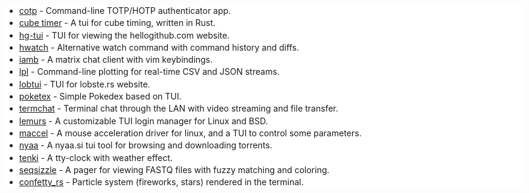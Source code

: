 - [cotp](https://github.com/replydev/cotp) - Command-line TOTP/HOTP authenticator app.
- [cube timer](https://github.com/paarthmadan/cube) - A tui for cube timing, written in Rust.
- [hg-tui](https://github.com/kaixinbaba/hg-tui) - TUI for viewing the hellogithub.com website.
- [hwatch](https://github.com/blacknon/hwatch) - Alternative watch command with command history and diffs.
- [iamb](https://github.com/ulyssa/iamb) - A matrix chat client with vim keybindings.
- [lpl](https://github.com/SOF3/lpl) - Command-line plotting for real-time CSV and JSON streams.
- [lobtui](https://github.com/pythops/lobtui) - TUI for lobste.rs website.
- [poketex](https://github.com/ckaznable/poketex) - Simple Pokedex based on TUI.
- [termchat](https://github.com/lemunozm/termchat) - Terminal chat through the LAN with video streaming and file transfer.
- [lemurs](https://github.com/coastalwhite/lemurs) - A customizable TUI login manager for Linux and BSD.
- [maccel](https://github.com/Gnarus-G/maccel) - A mouse acceleration driver for linux, and a TUI to control some parameters.
- [nyaa](https://github.com/Beastwick18/nyaa) - A nyaa.si tui tool for browsing and downloading torrents.
- [tenki](https://github.com/ckaznable/tenki) - A tty-clock with weather effect.
- [seqsizzle](https://github.com/ChangqingW/SeqSizzle) - A pager for viewing FASTQ files with fuzzy matching and coloring.
- [confetty_rs](https://github.com/Handfish/confetty_rs) - Particle system (fireworks, stars) rendered in the terminal.
